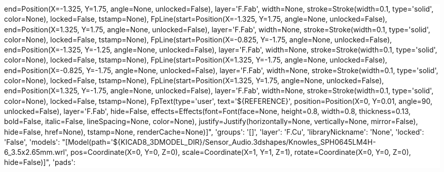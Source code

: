 end=Position(X=-1.325, Y=1.75, angle=None, unlocked=False), layer='F.Fab', width=None, stroke=Stroke(width=0.1, type='solid', color=None), locked=False, tstamp=None), FpLine(start=Position(X=-1.325, Y=1.75, angle=None, unlocked=False), end=Position(X=1.325, Y=1.75, angle=None, unlocked=False), layer='F.Fab', width=None, stroke=Stroke(width=0.1, type='solid', color=None), locked=False, tstamp=None), FpLine(start=Position(X=-0.825, Y=-1.75, angle=None, unlocked=False), end=Position(X=-1.325, Y=-1.25, angle=None, unlocked=False), layer='F.Fab', width=None, stroke=Stroke(width=0.1, type='solid', color=None), locked=False, tstamp=None), FpLine(start=Position(X=1.325, Y=-1.75, angle=None, unlocked=False), end=Position(X=-0.825, Y=-1.75, angle=None, unlocked=False), layer='F.Fab', width=None, stroke=Stroke(width=0.1, type='solid', color=None), locked=False, tstamp=None), FpLine(start=Position(X=1.325, Y=1.75, angle=None, unlocked=False), end=Position(X=1.325, Y=-1.75, angle=None, unlocked=False), layer='F.Fab', width=None, stroke=Stroke(width=0.1, type='solid', color=None), locked=False, tstamp=None), FpText(type='user', text='${REFERENCE}', position=Position(X=0, Y=0.01, angle=90, unlocked=False), layer='F.Fab', hide=False, effects=Effects(font=Font(face=None, height=0.8, width=0.8, thickness=0.13, bold=False, italic=False, lineSpacing=None, color=None), justify=Justify(horizontally=None, vertically=None, mirror=False), hide=False, href=None), tstamp=None, renderCache=None)]", 'groups': '[]', 'layer': 'F.Cu', 'libraryNickname': 'None', 'locked': 'False', 'models': "[Model(path='${KICAD8_3DMODEL_DIR}/Sensor_Audio.3dshapes/Knowles_SPH0645LM4H-6_3.5x2.65mm.wrl', pos=Coordinate(X=0, Y=0, Z=0), scale=Coordinate(X=1, Y=1, Z=1), rotate=Coordinate(X=0, Y=0, Z=0), hide=False)]", 'pads':